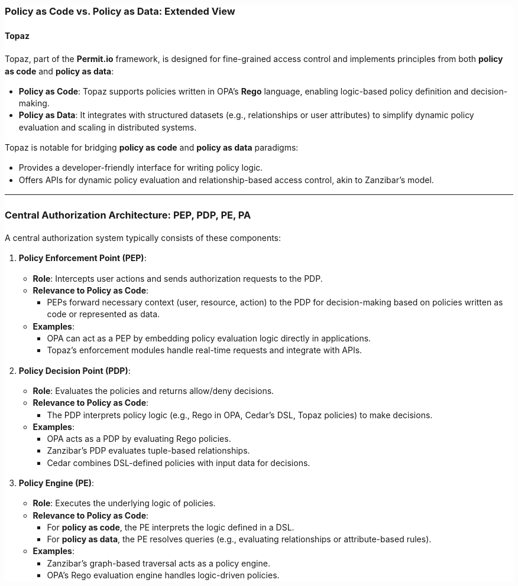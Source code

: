 ### **Policy as Code vs. Policy as Data: Extended View**

#### **Topaz**

Topaz, part of the **Permit.io** framework, is designed for fine-grained access control and implements principles from both **policy as code** and **policy as data**:

- **Policy as Code**: Topaz supports policies written in OPA’s **Rego** language, enabling logic-based policy definition and decision-making.
- **Policy as Data**: It integrates with structured datasets (e.g., relationships or user attributes) to simplify dynamic policy evaluation and scaling in distributed systems.

Topaz is notable for bridging **policy as code** and **policy as data** paradigms:

- Provides a developer-friendly interface for writing policy logic.
- Offers APIs for dynamic policy evaluation and relationship-based access control, akin to Zanzibar’s model.

---

### **Central Authorization Architecture: PEP, PDP, PE, PA**

A central authorization system typically consists of these components:

1. **Policy Enforcement Point (PEP)**:
   - **Role**: Intercepts user actions and sends authorization requests to the PDP.
   - **Relevance to Policy as Code**:
     - PEPs forward necessary context (user, resource, action) to the PDP for decision-making based on policies written as code or represented as data.
   - **Examples**:
     - OPA can act as a PEP by embedding policy evaluation logic directly in applications.
     - Topaz’s enforcement modules handle real-time requests and integrate with APIs.

2. **Policy Decision Point (PDP)**:
   - **Role**: Evaluates the policies and returns allow/deny decisions.
   - **Relevance to Policy as Code**:
     - The PDP interprets policy logic (e.g., Rego in OPA, Cedar’s DSL, Topaz policies) to make decisions.
   - **Examples**:
     - OPA acts as a PDP by evaluating Rego policies.
     - Zanzibar’s PDP evaluates tuple-based relationships.
     - Cedar combines DSL-defined policies with input data for decisions.

3. **Policy Engine (PE)**:
   - **Role**: Executes the underlying logic of policies.
   - **Relevance to Policy as Code**:
     - For **policy as code**, the PE interprets the logic defined in a DSL.
     - For **policy as data**, the PE resolves queries (e.g., evaluating relationships or attribute-based rules).
   - **Examples**:
     - Zanzibar’s graph-based traversal acts as a policy engine.
     - OPA’s Rego evaluation engine handles logic-driven policies.
